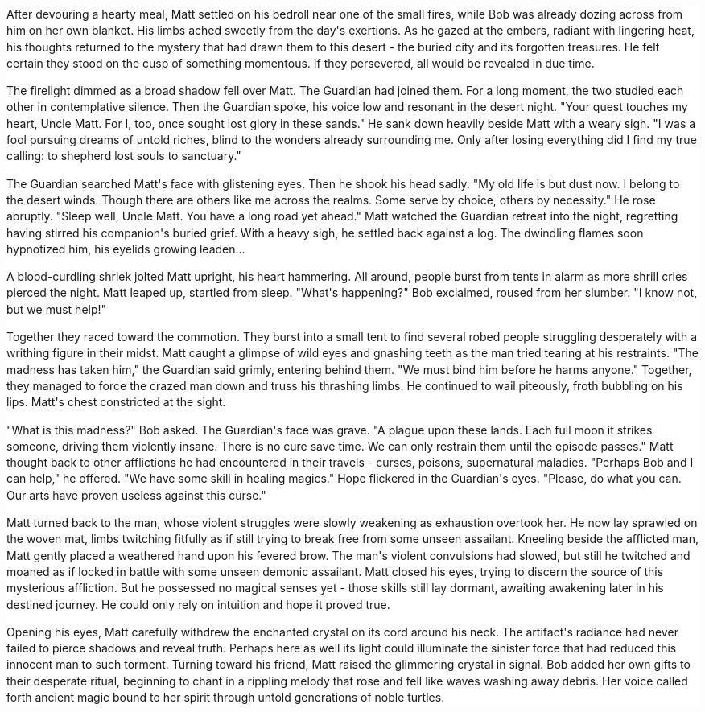 After devouring a hearty meal, Matt settled on his bedroll near one of the small fires, while Bob was already dozing across from him on her own blanket. His limbs ached sweetly from the day's exertions. As he gazed at the embers, radiant with lingering heat, his thoughts returned to the mystery that had drawn them to this desert - the buried city and its forgotten treasures. He felt certain they stood on the cusp of something momentous. If they persevered, all would be revealed in due time.

The firelight dimmed as a broad shadow fell over Matt. The Guardian had joined them. For a long moment, the two studied each other in contemplative silence. Then the Guardian spoke, his voice low and resonant in the desert night. "Your quest touches my heart, Uncle Matt. For I, too, once sought lost glory in these sands." He sank down heavily beside Matt with a weary sigh. "I was a fool pursuing dreams of untold riches, blind to the wonders already surrounding me. Only after losing everything did I find my true calling: to shepherd lost souls to sanctuary."

The Guardian searched Matt's face with glistening eyes. Then he shook his head sadly. "My old life is but dust now. I belong to the desert winds. Though there are others like me across the realms. Some serve by choice, others by necessity." He rose abruptly. "Sleep well, Uncle Matt. You have a long road yet ahead." Matt watched the Guardian retreat into the night, regretting having stirred his companion's buried grief. With a heavy sigh, he settled back against a log. The dwindling flames soon hypnotized him, his eyelids growing leaden...

A blood-curdling shriek jolted Matt upright, his heart hammering. All around, people burst from tents in alarm as more shrill cries pierced the night. Matt leaped up, startled from sleep. "What's happening?" Bob exclaimed, roused from her slumber. "I know not, but we must help!"

Together they raced toward the commotion. They burst into a small tent to find several robed people struggling desperately with a writhing figure in their midst. Matt caught a glimpse of wild eyes and gnashing teeth as the man tried tearing at his restraints. "The madness has taken him," the Guardian said grimly, entering behind them. "We must bind him before he harms anyone." Together, they managed to force the crazed man down and truss his thrashing limbs. He continued to wail piteously, froth bubbling on his lips. Matt's chest constricted at the sight.

"What is this madness?" Bob asked. The Guardian's face was grave. "A plague upon these lands. Each full moon it strikes someone, driving them violently insane. There is no cure save time. We can only restrain them until the episode passes." Matt thought back to other afflictions he had encountered in their travels - curses, poisons, supernatural maladies. "Perhaps Bob and I can help," he offered. "We have some skill in healing magics." Hope flickered in the Guardian's eyes. "Please, do what you can. Our arts have proven useless against this curse."

Matt turned back to the man, whose violent struggles were slowly weakening as exhaustion overtook her. He now lay sprawled on the woven mat, limbs twitching fitfully as if still trying to break free from some unseen assailant. Kneeling beside the afflicted man, Matt gently placed a weathered hand upon his fevered brow. The man's violent convulsions had slowed, but still he twitched and moaned as if locked in battle with some unseen demonic assailant. Matt closed his eyes, trying to discern the source of this mysterious affliction. But he possessed no magical senses yet - those skills still lay dormant, awaiting awakening later in his destined journey. He could only rely on intuition and hope it proved true.

Opening his eyes, Matt carefully withdrew the enchanted crystal on its cord around his neck. The artifact's radiance had never failed to pierce shadows and reveal truth. Perhaps here as well its light could illuminate the sinister force that had reduced this innocent man to such torment. Turning toward his friend, Matt raised the glimmering crystal in signal. Bob added her own gifts to their desperate ritual, beginning to chant in a rippling melody that rose and fell like waves washing away debris. Her voice called forth ancient magic bound to her spirit through untold generations of noble turtles.
